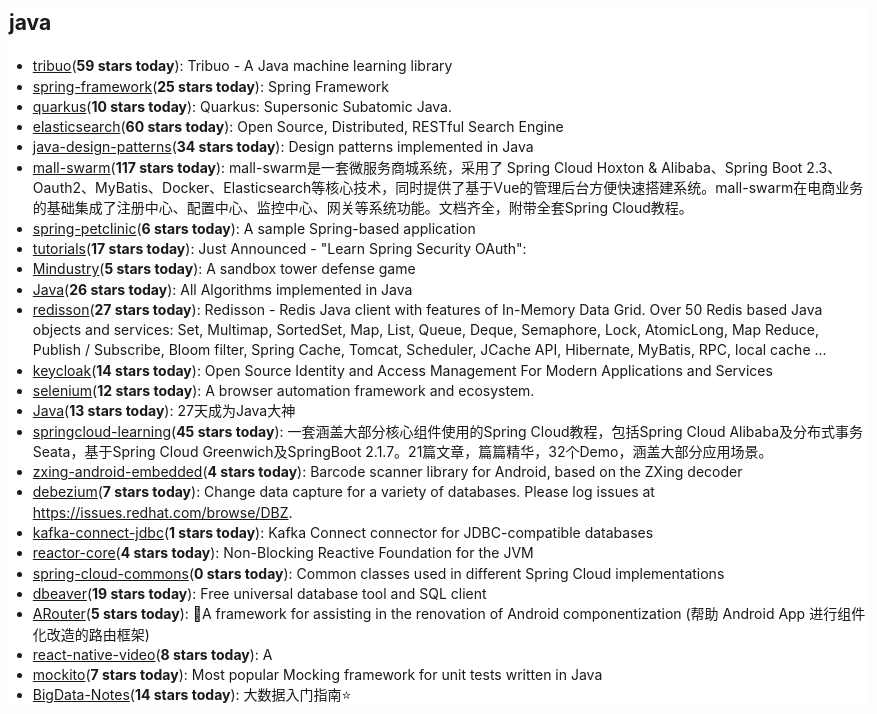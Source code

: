 ## java
+ [tribuo](https://github.com/oracle/tribuo)(**59 stars today**): Tribuo - A Java machine learning library
+ [spring-framework](https://github.com/spring-projects/spring-framework)(**25 stars today**): Spring Framework
+ [quarkus](https://github.com/quarkusio/quarkus)(**10 stars today**): Quarkus: Supersonic Subatomic Java.
+ [elasticsearch](https://github.com/elastic/elasticsearch)(**60 stars today**): Open Source, Distributed, RESTful Search Engine
+ [java-design-patterns](https://github.com/iluwatar/java-design-patterns)(**34 stars today**): Design patterns implemented in Java
+ [mall-swarm](https://github.com/macrozheng/mall-swarm)(**117 stars today**): mall-swarm是一套微服务商城系统，采用了 Spring Cloud Hoxton & Alibaba、Spring Boot 2.3、Oauth2、MyBatis、Docker、Elasticsearch等核心技术，同时提供了基于Vue的管理后台方便快速搭建系统。mall-swarm在电商业务的基础集成了注册中心、配置中心、监控中心、网关等系统功能。文档齐全，附带全套Spring Cloud教程。
+ [spring-petclinic](https://github.com/spring-projects/spring-petclinic)(**6 stars today**): A sample Spring-based application
+ [tutorials](https://github.com/eugenp/tutorials)(**17 stars today**): Just Announced - "Learn Spring Security OAuth":
+ [Mindustry](https://github.com/Anuken/Mindustry)(**5 stars today**): A sandbox tower defense game
+ [Java](https://github.com/TheAlgorithms/Java)(**26 stars today**): All Algorithms implemented in Java
+ [redisson](https://github.com/redisson/redisson)(**27 stars today**): Redisson - Redis Java client with features of In-Memory Data Grid. Over 50 Redis based Java objects and services: Set, Multimap, SortedSet, Map, List, Queue, Deque, Semaphore, Lock, AtomicLong, Map Reduce, Publish / Subscribe, Bloom filter, Spring Cache, Tomcat, Scheduler, JCache API, Hibernate, MyBatis, RPC, local cache ...
+ [keycloak](https://github.com/keycloak/keycloak)(**14 stars today**): Open Source Identity and Access Management For Modern Applications and Services
+ [selenium](https://github.com/SeleniumHQ/selenium)(**12 stars today**): A browser automation framework and ecosystem.
+ [Java](https://github.com/DuGuQiuBai/Java)(**13 stars today**): 27天成为Java大神
+ [springcloud-learning](https://github.com/macrozheng/springcloud-learning)(**45 stars today**): 一套涵盖大部分核心组件使用的Spring Cloud教程，包括Spring Cloud Alibaba及分布式事务Seata，基于Spring Cloud Greenwich及SpringBoot 2.1.7。21篇文章，篇篇精华，32个Demo，涵盖大部分应用场景。
+ [zxing-android-embedded](https://github.com/journeyapps/zxing-android-embedded)(**4 stars today**): Barcode scanner library for Android, based on the ZXing decoder
+ [debezium](https://github.com/debezium/debezium)(**7 stars today**): Change data capture for a variety of databases. Please log issues at https://issues.redhat.com/browse/DBZ.
+ [kafka-connect-jdbc](https://github.com/confluentinc/kafka-connect-jdbc)(**1 stars today**): Kafka Connect connector for JDBC-compatible databases
+ [reactor-core](https://github.com/reactor/reactor-core)(**4 stars today**): Non-Blocking Reactive Foundation for the JVM
+ [spring-cloud-commons](https://github.com/spring-cloud/spring-cloud-commons)(**0 stars today**): Common classes used in different Spring Cloud implementations
+ [dbeaver](https://github.com/dbeaver/dbeaver)(**19 stars today**): Free universal database tool and SQL client
+ [ARouter](https://github.com/alibaba/ARouter)(**5 stars today**): 💪A framework for assisting in the renovation of Android componentization (帮助 Android App 进行组件化改造的路由框架)
+ [react-native-video](https://github.com/react-native-community/react-native-video)(**8 stars today**): A <Video /> component for react-native
+ [mockito](https://github.com/mockito/mockito)(**7 stars today**): Most popular Mocking framework for unit tests written in Java
+ [BigData-Notes](https://github.com/heibaiying/BigData-Notes)(**14 stars today**): 大数据入门指南⭐
